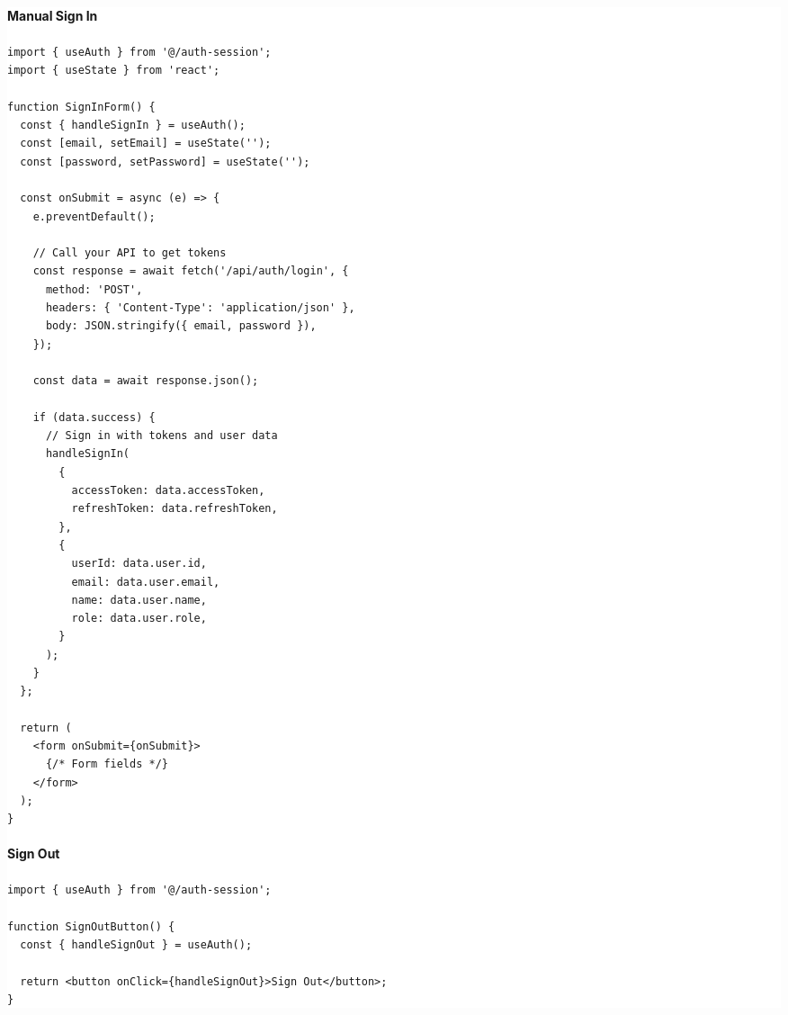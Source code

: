 #### Manual Sign In

```tsx
import { useAuth } from '@/auth-session';
import { useState } from 'react';

function SignInForm() {
  const { handleSignIn } = useAuth();
  const [email, setEmail] = useState('');
  const [password, setPassword] = useState('');

  const onSubmit = async (e) => {
    e.preventDefault();
    
    // Call your API to get tokens
    const response = await fetch('/api/auth/login', {
      method: 'POST',
      headers: { 'Content-Type': 'application/json' },
      body: JSON.stringify({ email, password }),
    });
    
    const data = await response.json();
    
    if (data.success) {
      // Sign in with tokens and user data
      handleSignIn(
        {
          accessToken: data.accessToken,
          refreshToken: data.refreshToken,
        },
        {
          userId: data.user.id,
          email: data.user.email,
          name: data.user.name,
          role: data.user.role,
        }
      );
    }
  };

  return (
    <form onSubmit={onSubmit}>
      {/* Form fields */}
    </form>
  );
}
```

#### Sign Out

```tsx
import { useAuth } from '@/auth-session';

function SignOutButton() {
  const { handleSignOut } = useAuth();

  return <button onClick={handleSignOut}>Sign Out</button>;
}
```

